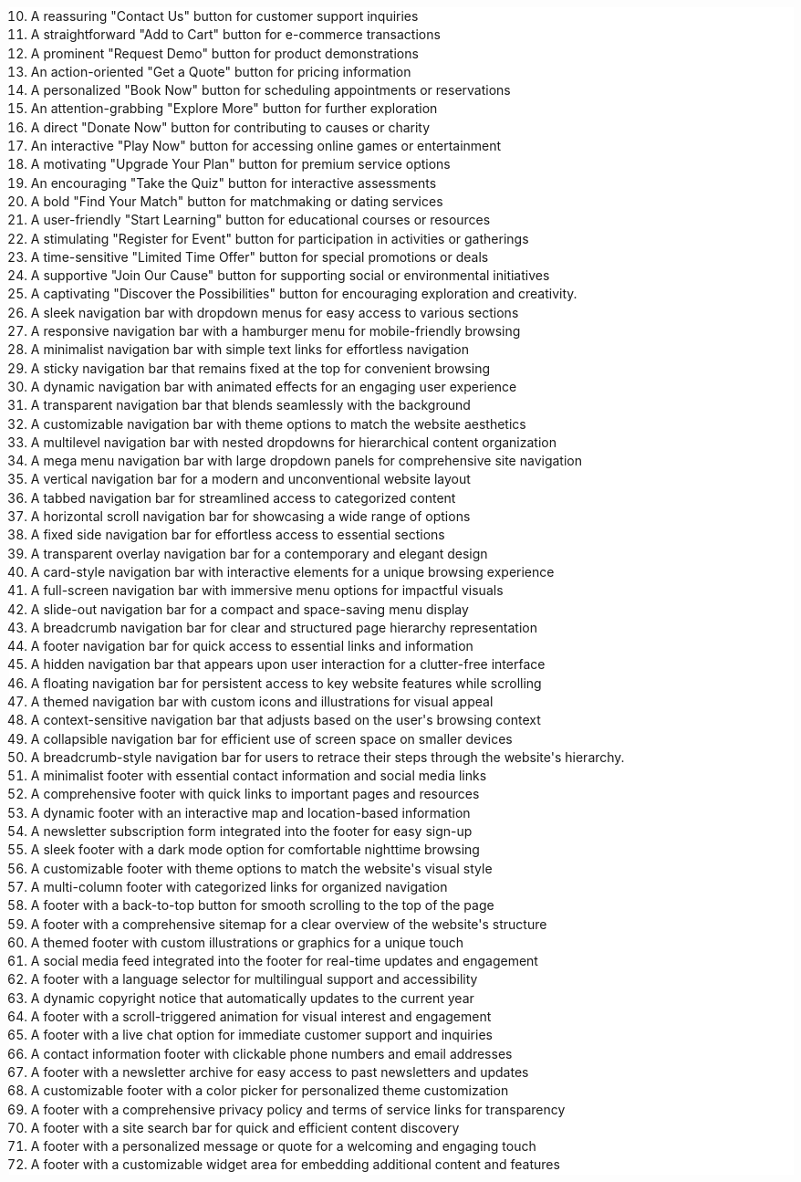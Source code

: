 10. A reassuring "Contact Us" button for customer support inquiries
11. A straightforward "Add to Cart" button for e-commerce transactions
12. A prominent "Request Demo" button for product demonstrations
13. An action-oriented "Get a Quote" button for pricing information
14. A personalized "Book Now" button for scheduling appointments or reservations
15. An attention-grabbing "Explore More" button for further exploration
16. A direct "Donate Now" button for contributing to causes or charity
17. An interactive "Play Now" button for accessing online games or entertainment
18. A motivating "Upgrade Your Plan" button for premium service options
19. An encouraging "Take the Quiz" button for interactive assessments
20. A bold "Find Your Match" button for matchmaking or dating services
21. A user-friendly "Start Learning" button for educational courses or resources
22. A stimulating "Register for Event" button for participation in activities or gatherings
23. A time-sensitive "Limited Time Offer" button for special promotions or deals
24. A supportive "Join Our Cause" button for supporting social or environmental initiatives
25. A captivating "Discover the Possibilities" button for encouraging exploration and creativity.
1. A sleek navigation bar with dropdown menus for easy access to various sections
2. A responsive navigation bar with a hamburger menu for mobile-friendly browsing
3. A minimalist navigation bar with simple text links for effortless navigation
4. A sticky navigation bar that remains fixed at the top for convenient browsing
5. A dynamic navigation bar with animated effects for an engaging user experience
6. A transparent navigation bar that blends seamlessly with the background
7. A customizable navigation bar with theme options to match the website aesthetics
8. A multilevel navigation bar with nested dropdowns for hierarchical content organization
9. A mega menu navigation bar with large dropdown panels for comprehensive site navigation
10. A vertical navigation bar for a modern and unconventional website layout
11. A tabbed navigation bar for streamlined access to categorized content
12. A horizontal scroll navigation bar for showcasing a wide range of options
13. A fixed side navigation bar for effortless access to essential sections
14. A transparent overlay navigation bar for a contemporary and elegant design
15. A card-style navigation bar with interactive elements for a unique browsing experience
16. A full-screen navigation bar with immersive menu options for impactful visuals
17. A slide-out navigation bar for a compact and space-saving menu display
18. A breadcrumb navigation bar for clear and structured page hierarchy representation
19. A footer navigation bar for quick access to essential links and information
20. A hidden navigation bar that appears upon user interaction for a clutter-free interface
21. A floating navigation bar for persistent access to key website features while scrolling
22. A themed navigation bar with custom icons and illustrations for visual appeal
23. A context-sensitive navigation bar that adjusts based on the user's browsing context
24. A collapsible navigation bar for efficient use of screen space on smaller devices
25. A breadcrumb-style navigation bar for users to retrace their steps through the website's hierarchy.
1. A minimalist footer with essential contact information and social media links
2. A comprehensive footer with quick links to important pages and resources
3. A dynamic footer with an interactive map and location-based information
4. A newsletter subscription form integrated into the footer for easy sign-up
5. A sleek footer with a dark mode option for comfortable nighttime browsing
6. A customizable footer with theme options to match the website's visual style
7. A multi-column footer with categorized links for organized navigation
8. A footer with a back-to-top button for smooth scrolling to the top of the page
9. A footer with a comprehensive sitemap for a clear overview of the website's structure
10. A themed footer with custom illustrations or graphics for a unique touch
11. A social media feed integrated into the footer for real-time updates and engagement
12. A footer with a language selector for multilingual support and accessibility
13. A dynamic copyright notice that automatically updates to the current year
14. A footer with a scroll-triggered animation for visual interest and engagement
15. A footer with a live chat option for immediate customer support and inquiries
16. A contact information footer with clickable phone numbers and email addresses
17. A footer with a newsletter archive for easy access to past newsletters and updates
18. A customizable footer with a color picker for personalized theme customization
19. A footer with a comprehensive privacy policy and terms of service links for transparency
20. A footer with a site search bar for quick and efficient content discovery
21. A footer with a personalized message or quote for a welcoming and engaging touch
22. A footer with a customizable widget area for embedding additional content and features